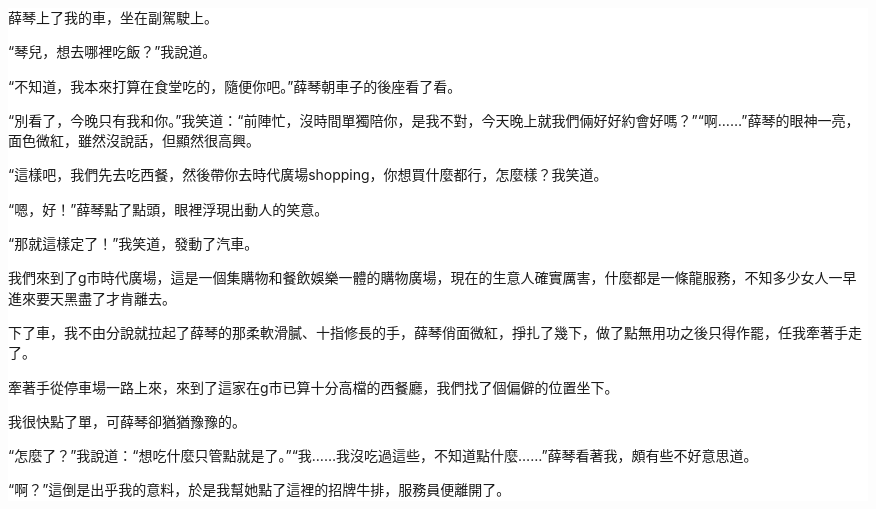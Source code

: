 薛琴上了我的車，坐在副駕駛上。

“琴兒，想去哪裡吃飯？”我說道。

“不知道，我本來打算在食堂吃的，隨便你吧。”薛琴朝車子的後座看了看。

“別看了，今晚只有我和你。”我笑道：“前陣忙，沒時間單獨陪你，是我不對，今天晚上就我們倆好好約會好嗎？”“啊……”薛琴的眼神一亮，面色微紅，雖然沒說話，但顯然很高興。

“這樣吧，我們先去吃西餐，然後帶你去時代廣場shopping，你想買什麼都行，怎麼樣？我笑道。

“嗯，好！”薛琴點了點頭，眼裡浮現出動人的笑意。

“那就這樣定了！”我笑道，發動了汽車。

我們來到了g市時代廣場，這是一個集購物和餐飲娛樂一體的購物廣場，現在的生意人確實厲害，什麼都是一條龍服務，不知多少女人一早進來要天黑盡了才肯離去。

下了車，我不由分說就拉起了薛琴的那柔軟滑膩、十指修長的手，薛琴俏面微紅，掙扎了幾下，做了點無用功之後只得作罷，任我牽著手走了。

牽著手從停車場一路上來，來到了這家在g市已算十分高檔的西餐廳，我們找了個偏僻的位置坐下。

我很快點了單，可薛琴卻猶猶豫豫的。

“怎麼了？”我說道：“想吃什麼只管點就是了。”“我……我沒吃過這些，不知道點什麼……”薛琴看著我，頗有些不好意思道。

“啊？”這倒是出乎我的意料，於是我幫她點了這裡的招牌牛排，服務員便離開了。

